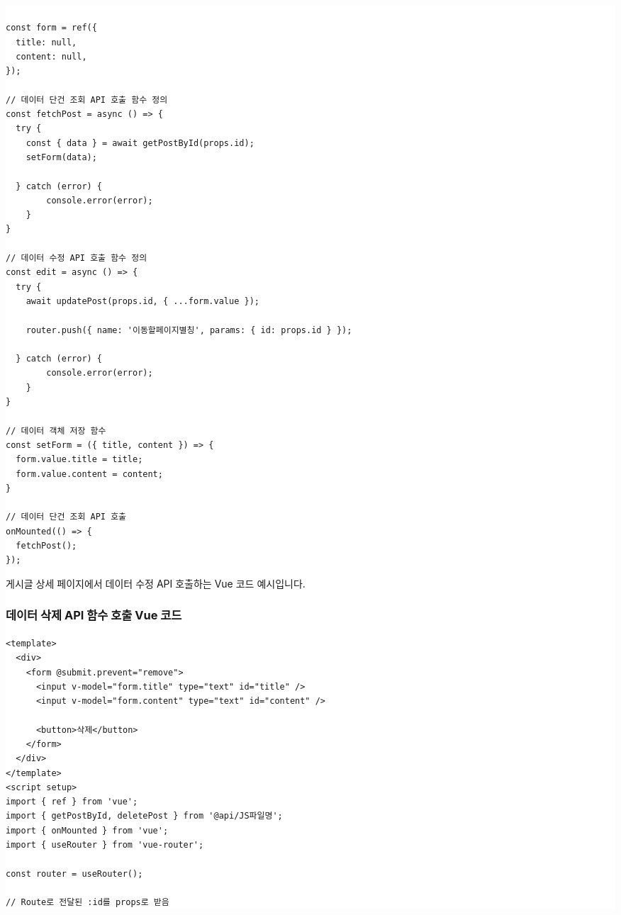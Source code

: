 ```

const form = ref({
  title: null,
  content: null,
});

// 데이터 단건 조회 API 호출 함수 정의
const fetchPost = async () => {
  try {
    const { data } = await getPostById(props.id);
    setForm(data);

  } catch (error) {
		console.error(error);
	}
}

// 데이터 수정 API 호출 함수 정의
const edit = async () => {
  try {
    await updatePost(props.id, { ...form.value });

    router.push({ name: '이동할페이지별칭', params: { id: props.id } });

  } catch (error) {
		console.error(error);
	}
}

// 데이터 객체 저장 함수
const setForm = ({ title, content }) => {
  form.value.title = title;
  form.value.content = content;
}

// 데이터 단건 조회 API 호출
onMounted(() => {
  fetchPost();
});
```
게시글 상세 페이지에서 데이터 수정 API 호출하는 Vue 코드 예시입니다.

### 데이터 삭제 API 함수 호출 Vue 코드
```
<template>
  <div>
    <form @submit.prevent="remove">
      <input v-model="form.title" type="text" id="title" />
      <input v-model="form.content" type="text" id="content" />

      <button>삭제</button>
    </form>
  </div>
</template>
<script setup>
import { ref } from 'vue';
import { getPostById, deletePost } from '@api/JS파일명';
import { onMounted } from 'vue';
import { useRouter } from 'vue-router';

const router = useRouter();

// Route로 전달된 :id를 props로 받음
```